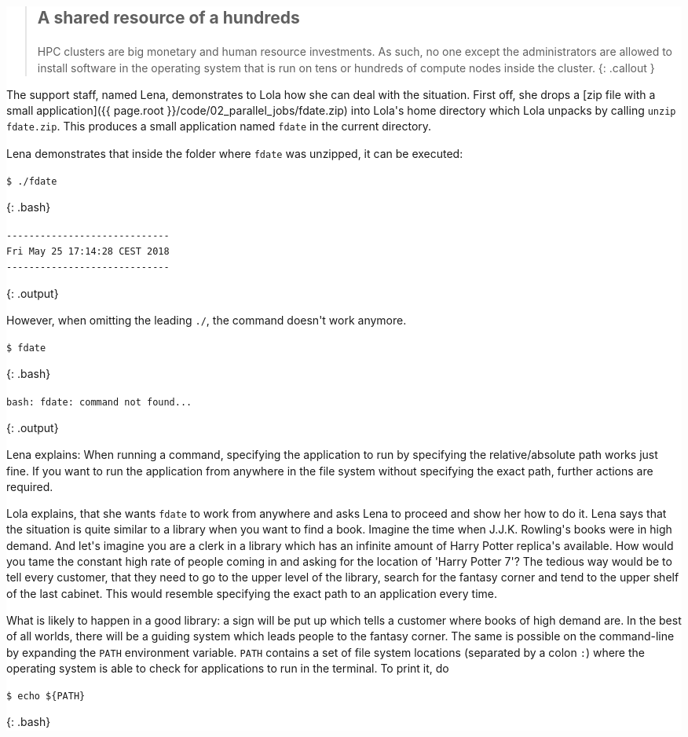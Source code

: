 > ## A shared resource of a hundreds
>
> HPC clusters are big monetary and human resource investments. As such, no one except the administrators are allowed to install software in the operating system that is run on tens or hundreds of compute nodes inside the cluster.
{: .callout }

The support staff, named Lena, demonstrates to Lola how she can deal with the situation. First off, she drops a [zip file with a small application]({{ page.root }}/code/02_parallel_jobs/fdate.zip) into Lola's home directory which Lola unpacks by calling `unzip fdate.zip`. This produces a small application named `fdate` in the current directory.

Lena demonstrates that inside the folder where `fdate` was unzipped, it can be executed:

~~~
$ ./fdate
~~~
{: .bash}

~~~
-----------------------------
Fri May 25 17:14:28 CEST 2018
-----------------------------
~~~
{: .output}                  

However, when omitting the leading `./`, the command doesn't work anymore.

~~~
$ fdate
~~~
{: .bash}

~~~
bash: fdate: command not found...
~~~
{: .output}

Lena explains: When running a command, specifying the application to run by specifying the relative/absolute path works just fine. If you want to run the application from anywhere in the file system without specifying the exact path, further actions are required. 

Lola explains, that she wants `fdate` to work from anywhere and asks Lena to proceed and show her how to do it. Lena says that the situation is quite similar to a library when you want to find a book. Imagine the time when J.J.K. Rowling's books were in high demand. And let's imagine you are a clerk in a library which has an infinite amount of Harry Potter replica's available. How would you tame the constant high rate of people coming in and asking for the location of 'Harry Potter 7'? The tedious way would be to tell every customer, that they need to go to the upper level of the library, search for the fantasy corner and tend to the upper shelf of the last cabinet. This would resemble specifying the exact path to an application every time. 

What is likely to happen in a good library: a sign will be put up which tells a customer where books of high demand are. In the best of all worlds, there will be a guiding system which leads people to the fantasy corner. The same is possible on the command-line by expanding the `PATH` environment variable. `PATH` contains a set of file system locations (separated by a colon `:`) where the operating system is able to check for applications to run in the terminal. To print it, do 

~~~
$ echo ${PATH}
~~~
{: .bash}
